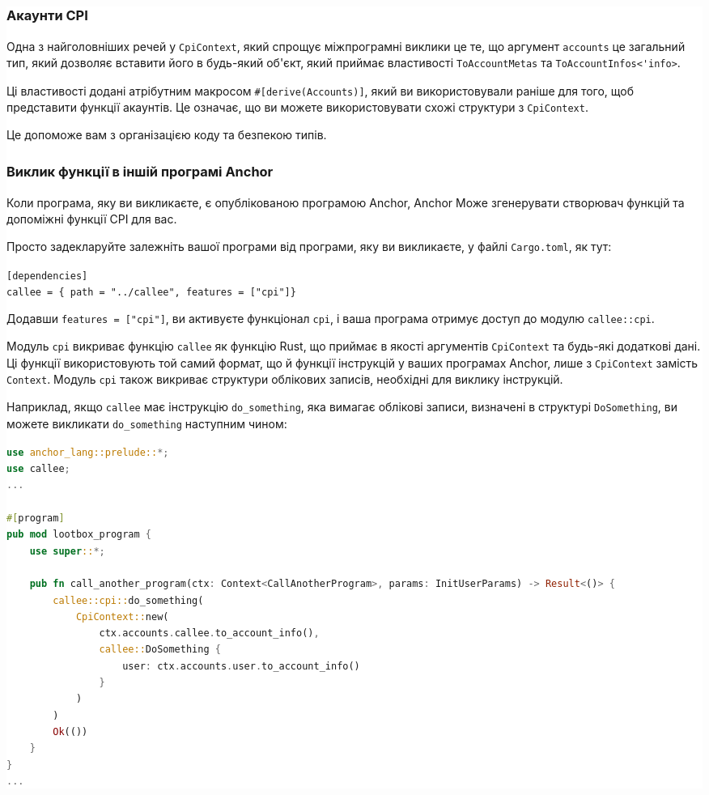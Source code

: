 ### Акаунти CPI

Одна з найголовніших речей у `CpiContext`, який спрощує міжпрограмні виклики це те, що аргумент `accounts` це загальний тип, який дозволяє вставити його в будь-який об'єкт, який приймає властивості `ToAccountMetas` та `ToAccountInfos<'info>`.

Ці властивості додані атрібутним макросом `#[derive(Accounts)]`, який ви використовували раніше для того, щоб представити функції акаунтів. Це означає, що ви можете використовувати схожі структури з `CpiContext`.

Це допоможе вам з організацією коду та безпекою типів.

### Виклик функції в іншій програмі Anchor

Коли програма, яку ви викликаєте, є опублікованою програмою Anchor, Anchor Може згенерувати створювач функцій та допоміжні функції CPI для вас.

Просто задекларуйте залежніть вашої програми від програми, яку ви викликаєте, у файлі `Cargo.toml`, як тут:

```
[dependencies]
callee = { path = "../callee", features = ["cpi"]}
```

Додавши `features = ["cpi"]`, ви активуєте функціонал `cpi`, і ваша програма отримує доступ до модулю `callee::cpi`.

Модуль `cpi` викриває функцію `callee` як функцію Rust, що приймає в якості аргументів `CpiContext` та будь-які додаткові дані. Ці функції використовують той самий формат, що й функції інструкцій у ваших програмах Anchor, лише з `CpiContext` замість `Context`. Модуль `cpi` також викриває структури облікових записів, необхідні для виклику інструкцій.

Наприклад, якщо `callee` має інструкцію `do_something`, яка вимагає облікові записи, визначені в структурі `DoSomething`, ви можете викликати `do_something` наступним чином:

```rust
use anchor_lang::prelude::*;
use callee;
...

#[program]
pub mod lootbox_program {
    use super::*;

    pub fn call_another_program(ctx: Context<CallAnotherProgram>, params: InitUserParams) -> Result<()> {
        callee::cpi::do_something(
            CpiContext::new(
                ctx.accounts.callee.to_account_info(),
                callee::DoSomething {
                    user: ctx.accounts.user.to_account_info()
                }
            )
        )
        Ok(())
    }
}
...
```
